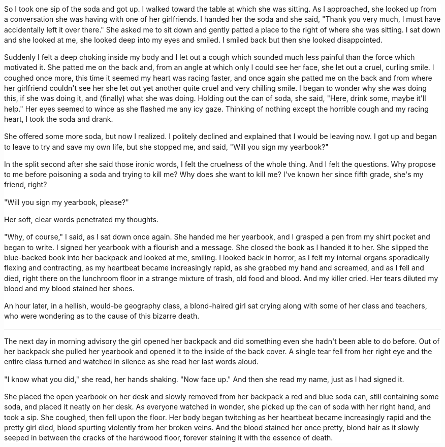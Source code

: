 So I took one sip of the soda and got up. I walked toward the table at which she was sitting. As I approached, she looked up from a conversation she was having with one of her girlfriends. I handed her the soda and she said, "Thank you very much, I must have accidentally left it over there." She asked me to sit down and gently patted a place to the right of where she was sitting. I sat down and she looked at me, she looked deep into my eyes and smiled. I smiled back but then she looked disappointed.

Suddenly I felt a deep choking inside my body and I let out a cough which sounded much less painful than the force which motivated it. She patted me on the back and, from an angle at which only I could see her face, she let out a cruel, curling smile. I coughed once more, this time it seemed my heart was racing faster, and once again she patted me on the back and from where her girlfriend couldn't see her she let out yet another quite cruel and very chilling smile. I began to wonder why she was doing this, if she was doing it, and (finally) what she was doing. Holding out the can of soda, she said, "Here, drink some, maybe it'll help." Her eyes seemed to wince as she flashed me any icy gaze. Thinking of nothing except the horrible cough and my racing heart, I took the soda and drank.

She offered some more soda, but now I realized. I politely declined and explained that I would be leaving now. I got up and began to leave to try and save my own life, but she stopped me, and said, "Will you sign my yearbook?"

In the split second after she said those ironic words, I felt the cruelness of the whole thing. And I felt the questions. Why propose to me before poisoning a soda and trying to kill me? Why does she want to kill me? I've known her since fifth grade, she's my friend, right?

"Will you sign my yearbook, please?"

Her soft, clear words penetrated my thoughts.

"Why, of course," I said, as I sat down once again. She handed me her yearbook, and I grasped a pen from my shirt pocket and began to write. I signed her yearbook with a flourish and a message. She closed the book as I handed it to her. She slipped the blue-backed book into her backpack and looked at me, smiling. I looked back in horror, as I felt my internal organs sporadically flexing and contracting, as my heartbeat became increasingly rapid, as she grabbed my hand and screamed, and as I fell and died, right there on the lunchroom floor in a strange mixture of trash, old food and blood. And my killer cried. Her tears diluted my blood and my blood stained her shoes.

An hour later, in a hellish, would-be geography class, a blond-haired girl sat crying along with some of her class and teachers, who were wondering as to the cause of this bizarre death.

- - - -

The next day in morning advisory the girl opened her backpack and did something even she hadn't been able to do before. Out of her backpack she pulled her yearbook and opened it to the inside of the back cover. A single tear fell from her right eye and the entire class turned and watched in silence as she read her last words aloud.

"I know what you did," she read, her hands shaking. "Now face up." And then she read my name, just as I had signed it.

She placed the open yearbook on her desk and slowly removed from her backpack a red and blue soda can, still containing some soda, and placed it neatly on her desk. As everyone watched in wonder, she picked up the can of soda with her right hand, and took a sip. She coughed, then fell upon the floor. Her body began twitching as her heartbeat became increasingly rapid and the pretty girl died, blood spurting violently from her broken veins. And the blood stained her once pretty, blond hair as it slowly seeped in between the cracks of the hardwood floor, forever staining it with the essence of death.

